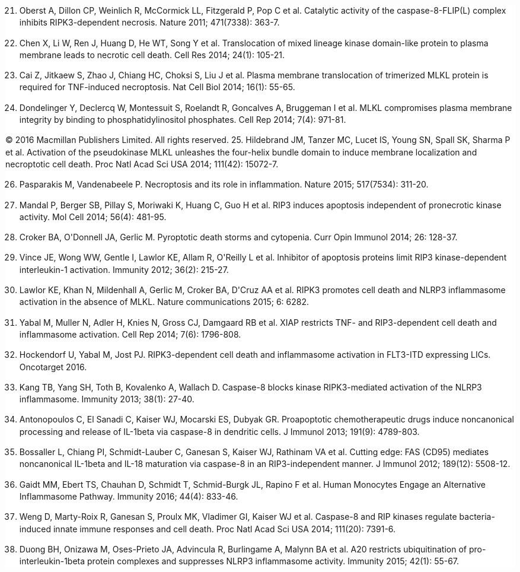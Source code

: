 21. Oberst A, Dillon CP, Weinlich R, McCormick LL, Fitzgerald P, Pop C et al. Catalytic activity of the caspase-8-FLIP(L) complex inhibits RIPK3-dependent necrosis. Nature 2011; 471(7338): 363-7.

22. Chen X, Li W, Ren J, Huang D, He WT, Song Y et al. Translocation of mixed lineage kinase domain-like protein to plasma membrane leads to necrotic cell death. Cell Res 2014; 24(1): 105-21.

23. Cai Z, Jitkaew S, Zhao J, Chiang HC, Choksi S, Liu J et al. Plasma membrane translocation of trimerized MLKL protein is required for TNF-induced necroptosis. Nat Cell Biol 2014; 16(1): 55-65.

24. Dondelinger Y, Declercq W, Montessuit S, Roelandt R, Goncalves A, Bruggeman I et al. MLKL compromises plasma membrane integrity by binding to phosphatidylinositol phosphates. Cell Rep 2014; 7(4): 971-81.


© 2016 Macmillan Publishers Limited. All rights reserved.
25. Hildebrand JM, Tanzer MC, Lucet IS, Young SN, Spall SK, Sharma P et al. Activation of the pseudokinase MLKL unleashes the four-helix bundle domain to induce membrane localization and necroptotic cell death. Proc Natl Acad Sci USA 2014; 111(42): 15072-7.

26. Pasparakis M, Vandenabeele P. Necroptosis and its role in inflammation. Nature 2015; 517(7534): 311-20.

27. Mandal P, Berger SB, Pillay S, Moriwaki K, Huang C, Guo H et al. RIP3 induces apoptosis independent of pronecrotic kinase activity. Mol Cell 2014; 56(4): 481-95.

28. Croker BA, O'Donnell JA, Gerlic M. Pyroptotic death storms and cytopenia. Curr Opin Immunol 2014; 26: 128-37.

29. Vince JE, Wong WW, Gentle I, Lawlor KE, Allam R, O'Reilly L et al. Inhibitor of apoptosis proteins limit RIP3 kinase-dependent interleukin-1 activation. Immunity 2012; 36(2): 215-27.

30. Lawlor KE, Khan N, Mildenhall A, Gerlic M, Croker BA, D'Cruz AA et al. RIPK3 promotes cell death and NLRP3 inflammasome activation in the absence of MLKL. Nature communications 2015; 6: 6282.

31. Yabal M, Muller N, Adler H, Knies N, Gross CJ, Damgaard RB et al. XIAP restricts TNF- and RIP3-dependent cell death and inflammasome activation. Cell Rep 2014; 7(6): 1796-808.

32. Hockendorf U, Yabal M, Jost PJ. RIPK3-dependent cell death and inflammasome activation in FLT3-ITD expressing LICs. Oncotarget 2016.

33. Kang TB, Yang SH, Toth B, Kovalenko A, Wallach D. Caspase-8 blocks kinase RIPK3-mediated activation of the NLRP3 inflammasome. Immunity 2013; 38(1): 27-40.

34. Antonopoulos C, El Sanadi C, Kaiser WJ, Mocarski ES, Dubyak GR. Proapoptotic chemotherapeutic drugs induce noncanonical processing and release of IL-1beta via caspase-8 in dendritic cells. J Immunol 2013; 191(9): 4789-803.

35. Bossaller L, Chiang PI, Schmidt-Lauber C, Ganesan S, Kaiser WJ, Rathinam VA et al. Cutting edge: FAS (CD95) mediates noncanonical IL-1beta and IL-18 maturation via caspase-8 in an RIP3-independent manner. J Immunol 2012; 189(12): 5508-12.

36. Gaidt MM, Ebert TS, Chauhan D, Schmidt T, Schmid-Burgk JL, Rapino F et al. Human Monocytes Engage an Alternative Inflammasome Pathway. Immunity 2016; 44(4): 833-46.

37. Weng D, Marty-Roix R, Ganesan S, Proulx MK, Vladimer GI, Kaiser WJ et al. Caspase-8 and RIP kinases regulate bacteria-induced innate immune responses and cell death. Proc Natl Acad Sci USA 2014; 111(20): 7391-6.

38. Duong BH, Onizawa M, Oses-Prieto JA, Advincula R, Burlingame A, Malynn BA et al. A20 restricts ubiquitination of pro-interleukin-1beta protein complexes and suppresses NLRP3 inflammasome activity. Immunity 2015; 42(1): 55-67.
